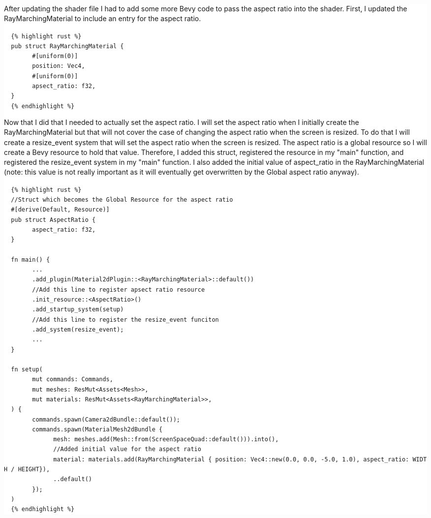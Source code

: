 After updating the shader file I had to add some more Bevy code to pass the aspect ratio into the shader. First, I updated the RayMarchingMaterial to include an entry for the aspect ratio.

      {% highlight rust %}
      pub struct RayMarchingMaterial {
            #[uniform(0)]
            position: Vec4,
            #[uniform(0)]
            apsect_ratio: f32,
      }
      {% endhighlight %}

Now that I did that I needed to actually set the aspect ratio. I will set the aspect ratio when I initially create the RayMarchingMaterial but that will not cover the case of changing the aspect ratio when the screen is resized. To do that I will create a resize_event system that will set the aspect ratio when the screen is resized. The aspect ratio is a global resource so I will create a Bevy resource to hold that value. Therefore, I added this struct, registered the resource in my "main" function, and registered the resize_event system in my "main" function. I also added the initial value of aspect_ratio in the RayMarchingMaterial (note: this value is not really important as it will eventually get overwritten by the Global aspect ratio anyway).

      {% highlight rust %}
      //Struct which becomes the Global Resource for the aspect ratio
      #[derive(Default, Resource)]
      pub struct AspectRatio {
            aspect_ratio: f32,
      }

      fn main() {
            ...
            .add_plugin(Material2dPlugin::<RayMarchingMaterial>::default())
            //Add this line to register apsect ratio resource
            .init_resource::<AspectRatio>()
            .add_startup_system(setup)
            //Add this line to register the resize_event funciton
            .add_system(resize_event);
            ...
      }

      fn setup(
            mut commands: Commands,
            mut meshes: ResMut<Assets<Mesh>>,
            mut materials: ResMut<Assets<RayMarchingMaterial>>,
      ) {
            commands.spawn(Camera2dBundle::default());
            commands.spawn(MaterialMesh2dBundle {
                  mesh: meshes.add(Mesh::from(ScreenSpaceQuad::default())).into(),
                  //Added initial value for the aspect ratio
                  material: materials.add(RayMarchingMaterial { position: Vec4::new(0.0, 0.0, -5.0, 1.0), aspect_ratio: WIDTH / HEIGHT}),
                  ..default()
            });   
      )
      {% endhighlight %}
